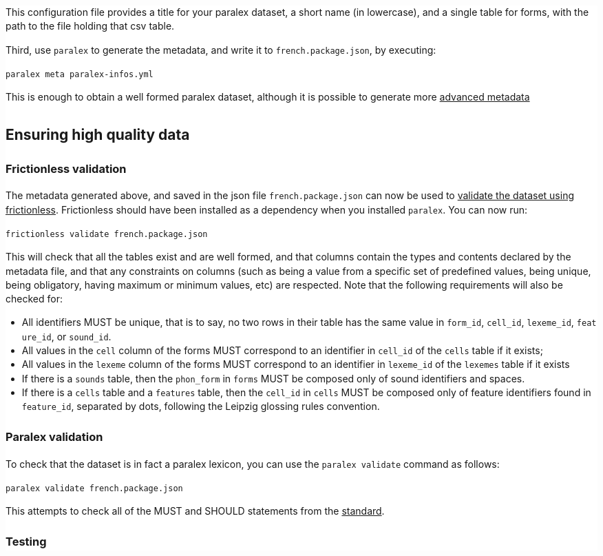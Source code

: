 This configuration file provides a title for your paralex dataset, a short name (in lowercase), and a single table for forms, with the path to the file holding that csv table. 

Third, use `paralex` to generate the metadata, and write it to `french.package.json`, by executing:

```bash title="Generating metadata"
paralex meta paralex-infos.yml
```

This is enough to obtain a well formed paralex dataset, although it is possible to generate more [advanced metadata](advanced-metadata.md)

## Ensuring high quality data

### Frictionless validation

The metadata generated above, and saved in the json file `french.package.json` can now be used to [validate the dataset using frictionless](https://frictionlessdata.io/software/#software-toolkit). Frictionless should have been installed as a dependency when you installed `paralex`. You can now run:

```bash title="Checking against the metadata"
frictionless validate french.package.json
```

This will check that all the tables exist and are well formed, and that columns
contain the types and contents declared by the metadata file, and that any constraints
on columns (such as being a value from a specific set of predefined values, being
unique, being obligatory, having maximum or minimum values, etc) are respected. Note that
the following requirements will also be checked for:

- All identifiers MUST be unique, that is to say, no two rows in their table has the
  same value in `form_id`, `cell_id`, `lexeme_id`, `feature_id`, or `sound_id`.
- All values in the `cell` column of the forms MUST correspond to an identifier in
  `cell_id` of the `cells` table if it exists;
- All values in the `lexeme` column of the forms MUST correspond to an identifier
  in `lexeme_id` of the `lexemes` table if it exists
- If there is a `sounds` table, then the `phon_form` in `forms` MUST be
  composed
  only of sound identifiers and spaces.
- If there is a `cells` table and a `features` table, then the `cell_id` in `cells`
  MUST be composed only of feature identifiers found in `feature_id`, separated by dots, following the Leipzig glossing rules convention.

### Paralex validation

To check that the dataset is in fact a paralex lexicon, you can use the `paralex validate` command as follows:

```bash title="Checking against the standard itself"
paralex validate french.package.json
```

This attempts to check all of the MUST and SHOULD statements from the [standard](standard.md). 

### Testing
